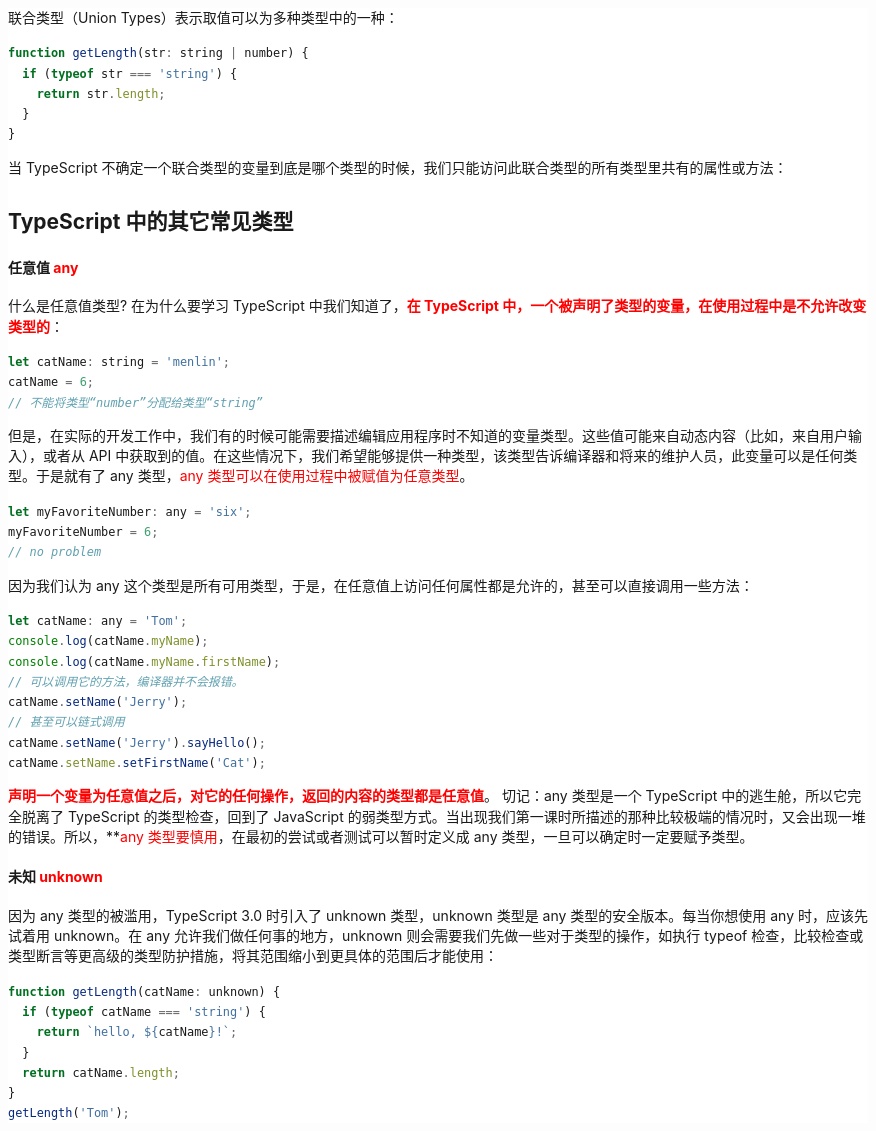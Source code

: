 联合类型（Union Types）表示取值可以为多种类型中的一种：

```javascript
function getLength(str: string | number) {
  if (typeof str === 'string') {
    return str.length;
  }
}
```

当 TypeScript 不确定一个联合类型的变量到底是哪个类型的时候，我们只能访问此联合类型的所有类型里共有的属性或方法：

## TypeScript 中的其它常见类型

#### 任意值 <font color=red>any</font>

什么是任意值类型?
在为什么要学习 TypeScript 中我们知道了，**<font color=red>在 TypeScript 中，一个被声明了类型的变量，在使用过程中是不允许改变类型的</font>**：

```javascript
let catName: string = 'menlin';
catName = 6;
// 不能将类型“number”分配给类型“string”
```

但是，在实际的开发工作中，我们有的时候可能需要描述编辑应用程序时不知道的变量类型。这些值可能来自动态内容（比如，来自用户输入），或者从 API 中获取到的值。在这些情况下，我们希望能够提供一种类型，该类型告诉编译器和将来的维护人员，此变量可以是任何类型。于是就有了 any 类型，<font color=red>any 类型可以在使用过程中被赋值为任意类型</font>。

```javascript
let myFavoriteNumber: any = 'six';
myFavoriteNumber = 6;
// no problem
```

因为我们认为 any 这个类型是所有可用类型，于是，在任意值上访问任何属性都是允许的，甚至可以直接调用一些方法：

```javascript
let catName: any = 'Tom';
console.log(catName.myName);
console.log(catName.myName.firstName);
// 可以调用它的方法，编译器并不会报错。
catName.setName('Jerry');
// 甚至可以链式调用
catName.setName('Jerry').sayHello();
catName.setName.setFirstName('Cat');
```

**<font color=red>声明一个变量为任意值之后，对它的任何操作，返回的内容的类型都是任意值</font>**。
切记：any 类型是一个 TypeScript 中的逃生舱，所以它完全脱离了 TypeScript 的类型检查，回到了 JavaScript 的弱类型方式。当出现我们第一课时所描述的那种比较极端的情况时，又会出现一堆的错误。所以，\*\*<font color=red>any 类型要慎用</font>，在最初的尝试或者测试可以暂时定义成 any 类型，一旦可以确定时一定要赋予类型。

#### 未知 <font color=red>unknown</font>

因为 any 类型的被滥用，TypeScript 3.0 时引入了 unknown 类型，unknown 类型是 any 类型的安全版本。每当你想使用 any 时，应该先试着用 unknown。在 any 允许我们做任何事的地方，unknown 则会需要我们先做一些对于类型的操作，如执行 typeof 检查，比较检查或类型断言等更高级的类型防护措施，将其范围缩小到更具体的范围后才能使用：

```javascript
function getLength(catName: unknown) {
  if (typeof catName === 'string') {
    return `hello, ${catName}!`;
  }
  return catName.length;
}
getLength('Tom');
```

